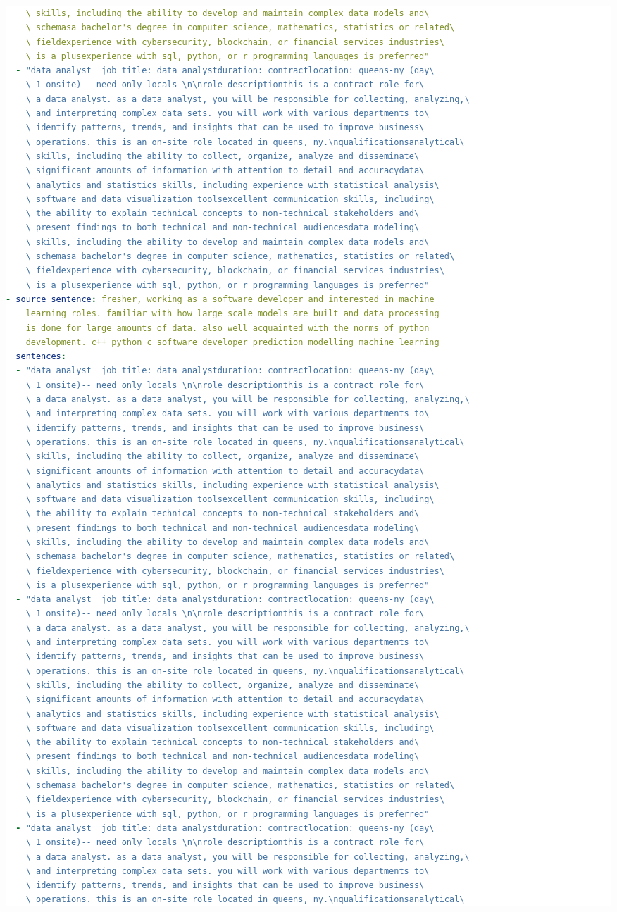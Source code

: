```yaml
    \ skills, including the ability to develop and maintain complex data models and\
    \ schemasa bachelor's degree in computer science, mathematics, statistics or related\
    \ fieldexperience with cybersecurity, blockchain, or financial services industries\
    \ is a plusexperience with sql, python, or r programming languages is preferred"
  - "data analyst  job title: data analystduration: contractlocation: queens-ny (day\
    \ 1 onsite)-- need only locals \n\nrole descriptionthis is a contract role for\
    \ a data analyst. as a data analyst, you will be responsible for collecting, analyzing,\
    \ and interpreting complex data sets. you will work with various departments to\
    \ identify patterns, trends, and insights that can be used to improve business\
    \ operations. this is an on-site role located in queens, ny.\nqualificationsanalytical\
    \ skills, including the ability to collect, organize, analyze and disseminate\
    \ significant amounts of information with attention to detail and accuracydata\
    \ analytics and statistics skills, including experience with statistical analysis\
    \ software and data visualization toolsexcellent communication skills, including\
    \ the ability to explain technical concepts to non-technical stakeholders and\
    \ present findings to both technical and non-technical audiencesdata modeling\
    \ skills, including the ability to develop and maintain complex data models and\
    \ schemasa bachelor's degree in computer science, mathematics, statistics or related\
    \ fieldexperience with cybersecurity, blockchain, or financial services industries\
    \ is a plusexperience with sql, python, or r programming languages is preferred"
- source_sentence: fresher, working as a software developer and interested in machine
    learning roles. familiar with how large scale models are built and data processing
    is done for large amounts of data. also well acquainted with the norms of python
    development. c++ python c software developer prediction modelling machine learning
  sentences:
  - "data analyst  job title: data analystduration: contractlocation: queens-ny (day\
    \ 1 onsite)-- need only locals \n\nrole descriptionthis is a contract role for\
    \ a data analyst. as a data analyst, you will be responsible for collecting, analyzing,\
    \ and interpreting complex data sets. you will work with various departments to\
    \ identify patterns, trends, and insights that can be used to improve business\
    \ operations. this is an on-site role located in queens, ny.\nqualificationsanalytical\
    \ skills, including the ability to collect, organize, analyze and disseminate\
    \ significant amounts of information with attention to detail and accuracydata\
    \ analytics and statistics skills, including experience with statistical analysis\
    \ software and data visualization toolsexcellent communication skills, including\
    \ the ability to explain technical concepts to non-technical stakeholders and\
    \ present findings to both technical and non-technical audiencesdata modeling\
    \ skills, including the ability to develop and maintain complex data models and\
    \ schemasa bachelor's degree in computer science, mathematics, statistics or related\
    \ fieldexperience with cybersecurity, blockchain, or financial services industries\
    \ is a plusexperience with sql, python, or r programming languages is preferred"
  - "data analyst  job title: data analystduration: contractlocation: queens-ny (day\
    \ 1 onsite)-- need only locals \n\nrole descriptionthis is a contract role for\
    \ a data analyst. as a data analyst, you will be responsible for collecting, analyzing,\
    \ and interpreting complex data sets. you will work with various departments to\
    \ identify patterns, trends, and insights that can be used to improve business\
    \ operations. this is an on-site role located in queens, ny.\nqualificationsanalytical\
    \ skills, including the ability to collect, organize, analyze and disseminate\
    \ significant amounts of information with attention to detail and accuracydata\
    \ analytics and statistics skills, including experience with statistical analysis\
    \ software and data visualization toolsexcellent communication skills, including\
    \ the ability to explain technical concepts to non-technical stakeholders and\
    \ present findings to both technical and non-technical audiencesdata modeling\
    \ skills, including the ability to develop and maintain complex data models and\
    \ schemasa bachelor's degree in computer science, mathematics, statistics or related\
    \ fieldexperience with cybersecurity, blockchain, or financial services industries\
    \ is a plusexperience with sql, python, or r programming languages is preferred"
  - "data analyst  job title: data analystduration: contractlocation: queens-ny (day\
    \ 1 onsite)-- need only locals \n\nrole descriptionthis is a contract role for\
    \ a data analyst. as a data analyst, you will be responsible for collecting, analyzing,\
    \ and interpreting complex data sets. you will work with various departments to\
    \ identify patterns, trends, and insights that can be used to improve business\
    \ operations. this is an on-site role located in queens, ny.\nqualificationsanalytical\
```